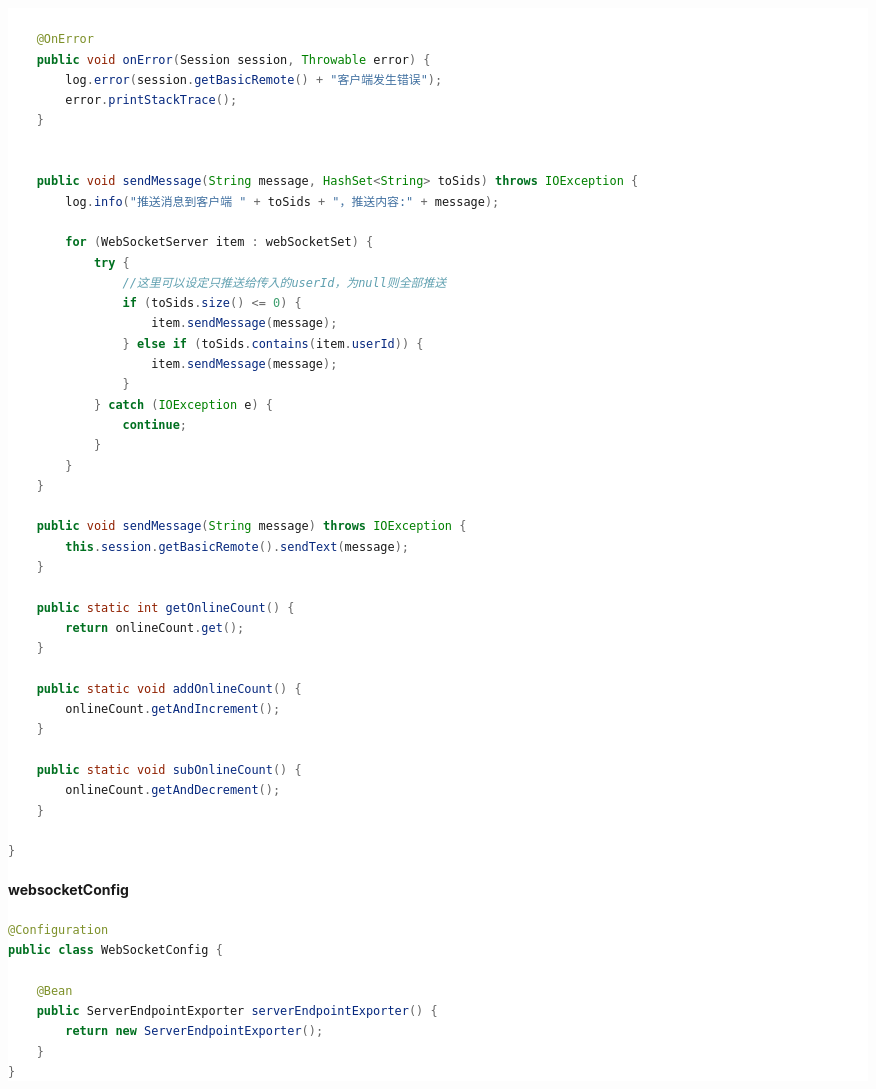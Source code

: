 ```java

    @OnError
    public void onError(Session session, Throwable error) {
        log.error(session.getBasicRemote() + "客户端发生错误");
        error.printStackTrace();
    }


    public void sendMessage(String message, HashSet<String> toSids) throws IOException {
        log.info("推送消息到客户端 " + toSids + "，推送内容:" + message);

        for (WebSocketServer item : webSocketSet) {
            try {
                //这里可以设定只推送给传入的userId，为null则全部推送
                if (toSids.size() <= 0) {
                    item.sendMessage(message);
                } else if (toSids.contains(item.userId)) {
                    item.sendMessage(message);
                }
            } catch (IOException e) {
                continue;
            }
        }
    }

    public void sendMessage(String message) throws IOException {
        this.session.getBasicRemote().sendText(message);
    }

    public static int getOnlineCount() {
        return onlineCount.get();
    }

    public static void addOnlineCount() {
        onlineCount.getAndIncrement();
    }

    public static void subOnlineCount() {
        onlineCount.getAndDecrement();
    }

}
```

#### websocketConfig

```java
@Configuration
public class WebSocketConfig {

    @Bean
    public ServerEndpointExporter serverEndpointExporter() {
        return new ServerEndpointExporter();
    }
}
```

